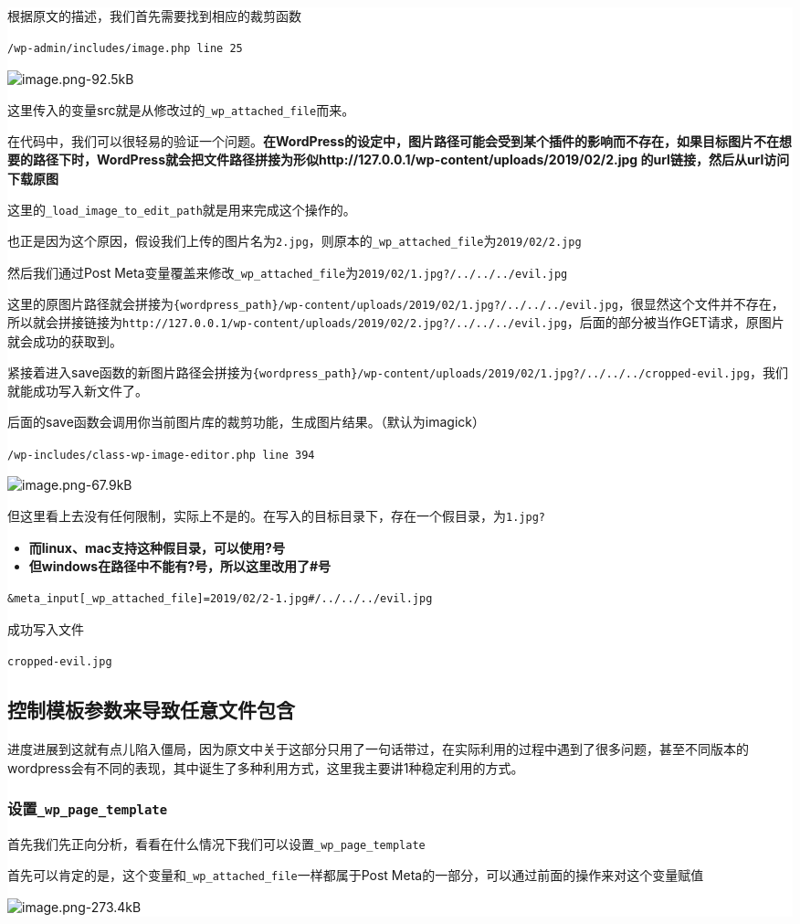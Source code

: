 根据原文的描述，我们首先需要找到相应的裁剪函数
```
/wp-admin/includes/image.php line 25 
```
![image.png-92.5kB][12]

这里传入的变量src就是从修改过的`_wp_attached_file`而来。

在代码中，我们可以很轻易的验证一个问题。**在WordPress的设定中，图片路径可能会受到某个插件的影响而不存在，如果目标图片不在想要的路径下时，WordPress就会把文件路径拼接为形似http://127.0.0.1/wp-content/uploads/2019/02/2.jpg 的url链接，然后从url访问下载原图**

这里的`_load_image_to_edit_path`就是用来完成这个操作的。

也正是因为这个原因，假设我们上传的图片名为`2.jpg`，则原本的`_wp_attached_file`为`2019/02/2.jpg`

然后我们通过Post Meta变量覆盖来修改`_wp_attached_file`为`2019/02/1.jpg?/../../../evil.jpg`

这里的原图片路径就会拼接为`{wordpress_path}/wp-content/uploads/2019/02/1.jpg?/../../../evil.jpg`，很显然这个文件并不存在，所以就会拼接链接为`http://127.0.0.1/wp-content/uploads/2019/02/2.jpg?/../../../evil.jpg`，后面的部分被当作GET请求，原图片就会成功的获取到。

紧接着进入save函数的新图片路径会拼接为`{wordpress_path}/wp-content/uploads/2019/02/1.jpg?/../../../cropped-evil.jpg`，我们就能成功写入新文件了。

后面的save函数会调用你当前图片库的裁剪功能，生成图片结果。（默认为imagick）

```
/wp-includes/class-wp-image-editor.php line 394
```

![image.png-67.9kB][13]

但这里看上去没有任何限制，实际上不是的。在写入的目标目录下，存在一个假目录，为`1.jpg?`

- **而linux、mac支持这种假目录，可以使用?号**
- **但windows在路径中不能有?号，所以这里改用了#号**

```
&meta_input[_wp_attached_file]=2019/02/2-1.jpg#/../../../evil.jpg
```

成功写入文件
```
cropped-evil.jpg
```

## 控制模板参数来导致任意文件包含

进度进展到这就有点儿陷入僵局，因为原文中关于这部分只用了一句话带过，在实际利用的过程中遇到了很多问题，甚至不同版本的wordpress会有不同的表现，其中诞生了多种利用方式，这里我主要讲1种稳定利用的方式。

### 设置`_wp_page_template`

首先我们先正向分析，看看在什么情况下我们可以设置`_wp_page_template`

首先可以肯定的是，这个变量和`_wp_attached_file`一样都属于Post Meta的一部分，可以通过前面的操作来对这个变量赋值

![image.png-273.4kB][14]


  [1]: http://static.zybuluo.com/LoRexxar/cgozqid346cirpalfry3ps7u/image.png
  [2]: http://static.zybuluo.com/LoRexxar/1ca2bjtbmdqt7tl0nz29mvw7/image.png
  [3]: http://static.zybuluo.com/LoRexxar/ijdgvyjrcqro2xztcgh3vzx8/image.png
  [4]: http://static.zybuluo.com/LoRexxar/hv1kgjeri5635k7xvvs9lxyz/image.png
  [5]: http://static.zybuluo.com/LoRexxar/bd22pbm6mqco49wpxebzffkz/image.png
  [6]: http://static.zybuluo.com/LoRexxar/4vinea9b84p46a7x9b0dfrbh/image.png
  [7]: http://static.zybuluo.com/LoRexxar/n122ebgtgw29ok5c1xexcf96/image.png
  [8]: http://static.zybuluo.com/LoRexxar/awrqpa9v86f67jpwzfioboca/image.png
  [9]: http://static.zybuluo.com/LoRexxar/qshmsr5bhwgv6oh8232y78mz/image.png
  [10]: http://static.zybuluo.com/LoRexxar/8q9zr6dncxgx2m1qveoj314y/image.png
  [11]: http://static.zybuluo.com/LoRexxar/2qo07680pzpjefwsazm4skz3/image.png
  [12]: http://static.zybuluo.com/LoRexxar/oo5no9pcj30vbls8bjlrvjuo/image.png
  [13]: http://static.zybuluo.com/LoRexxar/uh1kcrii5y44x7h7sznlg364/image.png
  [14]: http://static.zybuluo.com/LoRexxar/ijdgvyjrcqro2xztcgh3vzx8/image.png
  [15]: http://static.zybuluo.com/LoRexxar/q6jvrurv2py511a9wrh7yfcy/image.png
  [16]: http://static.zybuluo.com/LoRexxar/y9gg131ytcofxp5fwuenh6a4/image.png
  [17]: http://static.zybuluo.com/LoRexxar/z9nj4y67noznrwfif1blzemy/image.png
  [18]: http://static.zybuluo.com/LoRexxar/b9ts2st95rjlsha8rbafo732/image.png
  [19]: http://static.zybuluo.com/LoRexxar/b1rilg2yyu8mc7saqrnt63ps/image.png
  [20]: http://static.zybuluo.com/LoRexxar/cltz55rpzevjwlp8i185zwgv/image.png
  [21]: http://static.zybuluo.com/LoRexxar/6k5itquevd8mlbkxbk1gyqb1/image.png